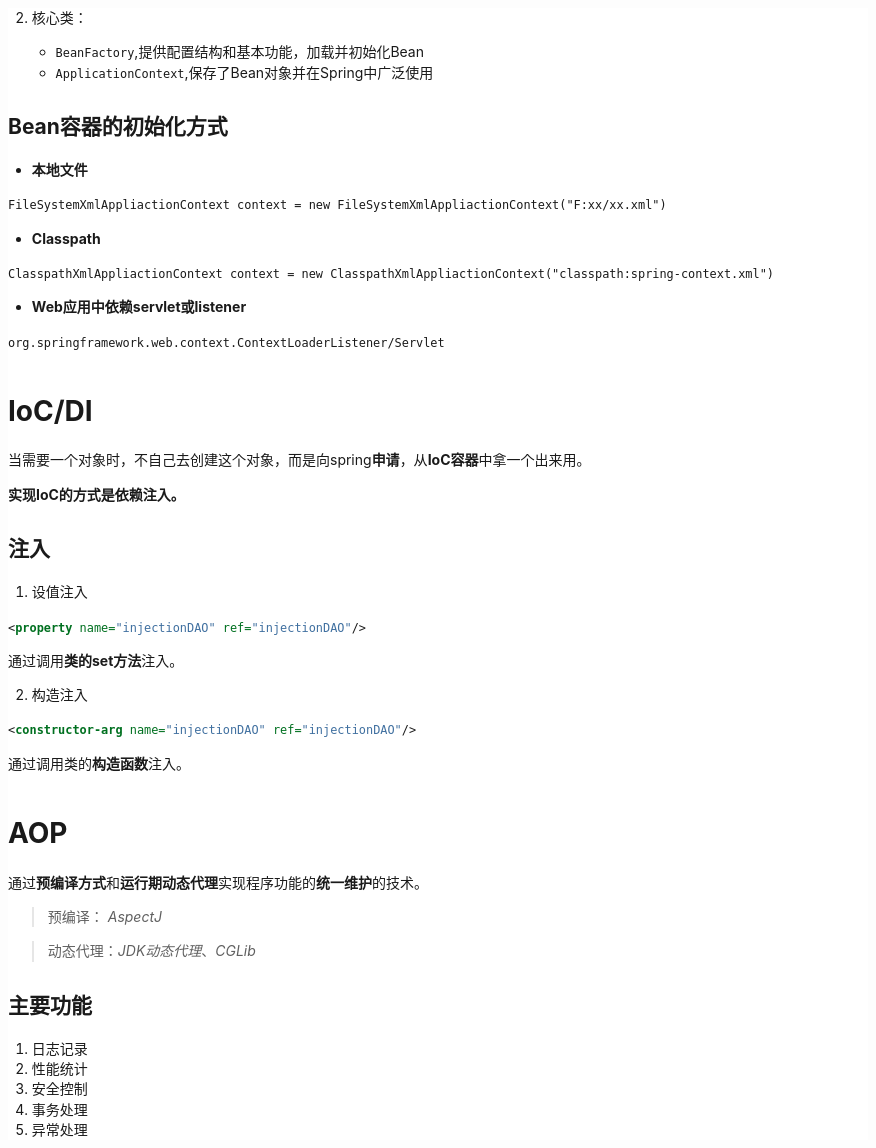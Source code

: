 2. 核心类：

	- `BeanFactory`,提供配置结构和基本功能，加载并初始化Bean
	- `ApplicationContext`,保存了Bean对象并在Spring中广泛使用

## Bean容器的初始化方式

- **本地文件**

`FileSystemXmlAppliactionContext context = new FileSystemXmlAppliactionContext("F:xx/xx.xml")`
- **Classpath**

`ClasspathXmlAppliactionContext context = new ClasspathXmlAppliactionContext("classpath:spring-context.xml")`

- **Web应用中依赖servlet或listener**

`org.springframework.web.context.ContextLoaderListener/Servlet`



# IoC/DI

当需要一个对象时，不自己去创建这个对象，而是向spring**申请**，从**IoC容器**中拿一个出来用。

**实现IoC的方式是依赖注入。**

## 注入
1. 设值注入

```xml
<property name="injectionDAO" ref="injectionDAO"/>
```

通过调用**类的set方法**注入。

2. 构造注入

```xml
<constructor-arg name="injectionDAO" ref="injectionDAO"/>
```

通过调用类的**构造函数**注入。

# AOP

通过**预编译方式**和**运行期动态代理**实现程序功能的**统一维护**的技术。

> 预编译： *AspectJ*

> 动态代理：*JDK动态代理*、*CGLib*


## 主要功能 

1. 日志记录
2. 性能统计
3. 安全控制
4. 事务处理
5. 异常处理
